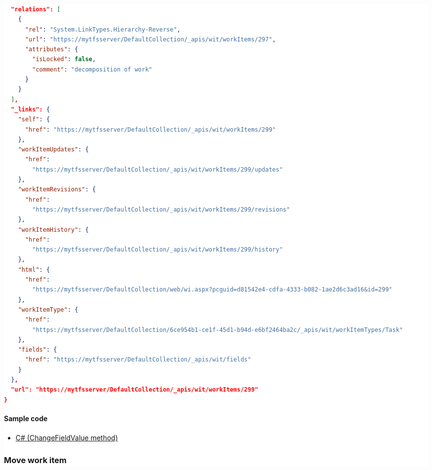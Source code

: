 ```json
  "relations": [
    {
      "rel": "System.LinkTypes.Hierarchy-Reverse",
      "url": "https://mytfsserver/DefaultCollection/_apis/wit/workItems/297",
      "attributes": {
        "isLocked": false,
        "comment": "decomposition of work"
      }
    }
  ],
  "_links": {
    "self": {
      "href": "https://mytfsserver/DefaultCollection/_apis/wit/workItems/299"
    },
    "workItemUpdates": {
      "href":
        "https://mytfsserver/DefaultCollection/_apis/wit/workItems/299/updates"
    },
    "workItemRevisions": {
      "href":
        "https://mytfsserver/DefaultCollection/_apis/wit/workItems/299/revisions"
    },
    "workItemHistory": {
      "href":
        "https://mytfsserver/DefaultCollection/_apis/wit/workItems/299/history"
    },
    "html": {
      "href":
        "https://mytfsserver/DefaultCollection/web/wi.aspx?pcguid=d81542e4-cdfa-4333-b082-1ae2d6c3ad16&id=299"
    },
    "workItemType": {
      "href":
        "https://mytfsserver/DefaultCollection/6ce954b1-ce1f-45d1-b94d-e6bf2464ba2c/_apis/wit/workItemTypes/Task"
    },
    "fields": {
      "href": "https://mytfsserver/DefaultCollection/_apis/wit/fields"
    }
  },
  "url": "https://mytfsserver/DefaultCollection/_apis/wit/workItems/299"
}
```

#### Sample code

- [C# (ChangeFieldValue method)](https://github.com/microsoft/azure-devops-dotnet-samples/blob/master/ClientLibrary/Samples/WorkItemTracking/WorkItemsSample.cs#L316)

### Move work item
